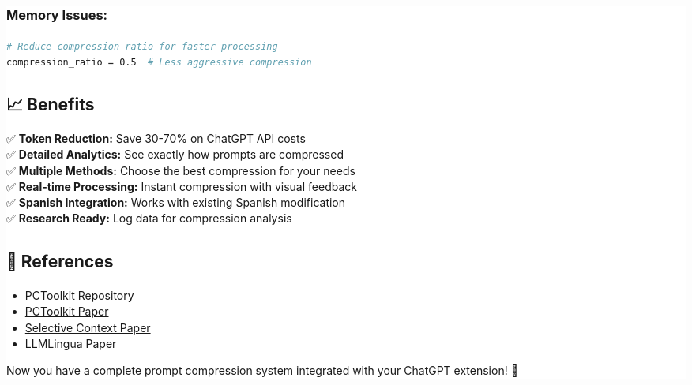 ### Memory Issues:
```bash
# Reduce compression ratio for faster processing
compression_ratio = 0.5  # Less aggressive compression
```

## 📈 Benefits

✅ **Token Reduction:** Save 30-70% on ChatGPT API costs  
✅ **Detailed Analytics:** See exactly how prompts are compressed  
✅ **Multiple Methods:** Choose the best compression for your needs  
✅ **Real-time Processing:** Instant compression with visual feedback  
✅ **Spanish Integration:** Works with existing Spanish modification  
✅ **Research Ready:** Log data for compression analysis  

## 🔗 References

- [PCToolkit Repository](https://github.com/3DAgentWorld/Toolkit-for-Prompt-Compression)
- [PCToolkit Paper](https://arxiv.org/abs/2403.17411)
- [Selective Context Paper](https://arxiv.org/abs/2304.12102)
- [LLMLingua Paper](https://arxiv.org/abs/2310.05736)

Now you have a complete prompt compression system integrated with your ChatGPT extension! 🎉